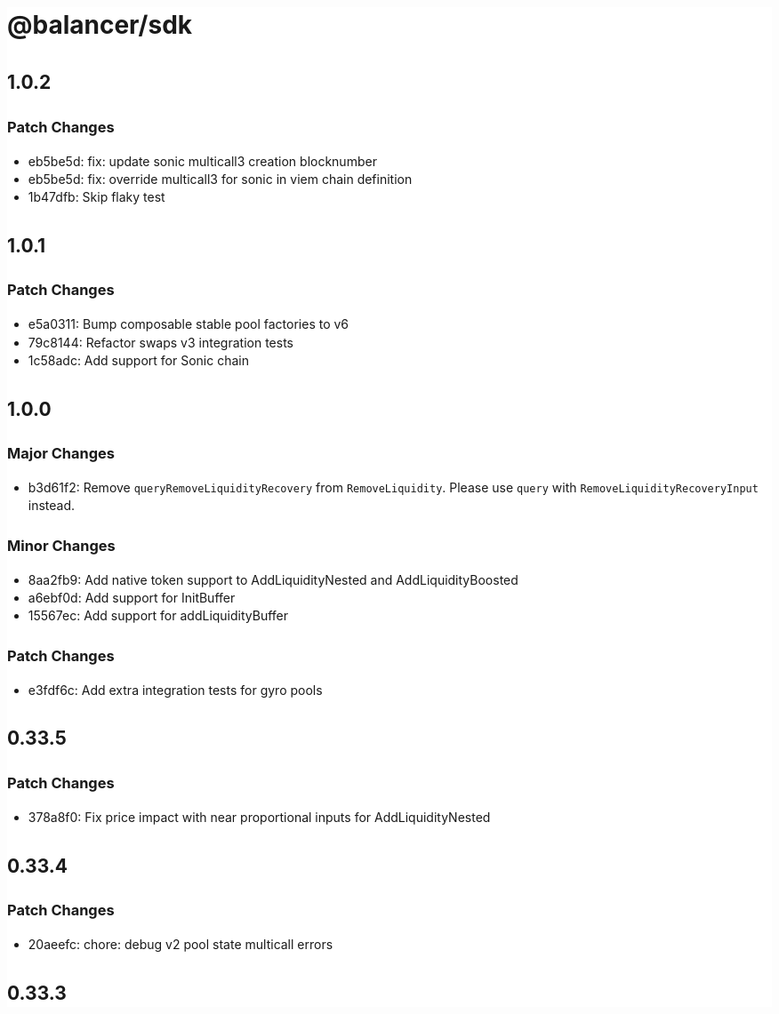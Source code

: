 # @balancer/sdk

## 1.0.2

### Patch Changes

- eb5be5d: fix: update sonic multicall3 creation blocknumber
- eb5be5d: fix: override multicall3 for sonic in viem chain definition
- 1b47dfb: Skip flaky test

## 1.0.1

### Patch Changes

- e5a0311: Bump composable stable pool factories to v6
- 79c8144: Refactor swaps v3 integration tests
- 1c58adc: Add support for Sonic chain

## 1.0.0

### Major Changes

- b3d61f2: Remove `queryRemoveLiquidityRecovery` from `RemoveLiquidity`. Please use `query` with `RemoveLiquidityRecoveryInput` instead.

### Minor Changes

- 8aa2fb9: Add native token support to AddLiquidityNested and AddLiquidityBoosted
- a6ebf0d: Add support for InitBuffer
- 15567ec: Add support for addLiquidityBuffer

### Patch Changes

- e3fdf6c: Add extra integration tests for gyro pools

## 0.33.5

### Patch Changes

- 378a8f0: Fix price impact with near proportional inputs for AddLiquidityNested

## 0.33.4

### Patch Changes

- 20aeefc: chore: debug v2 pool state multicall errors

## 0.33.3
